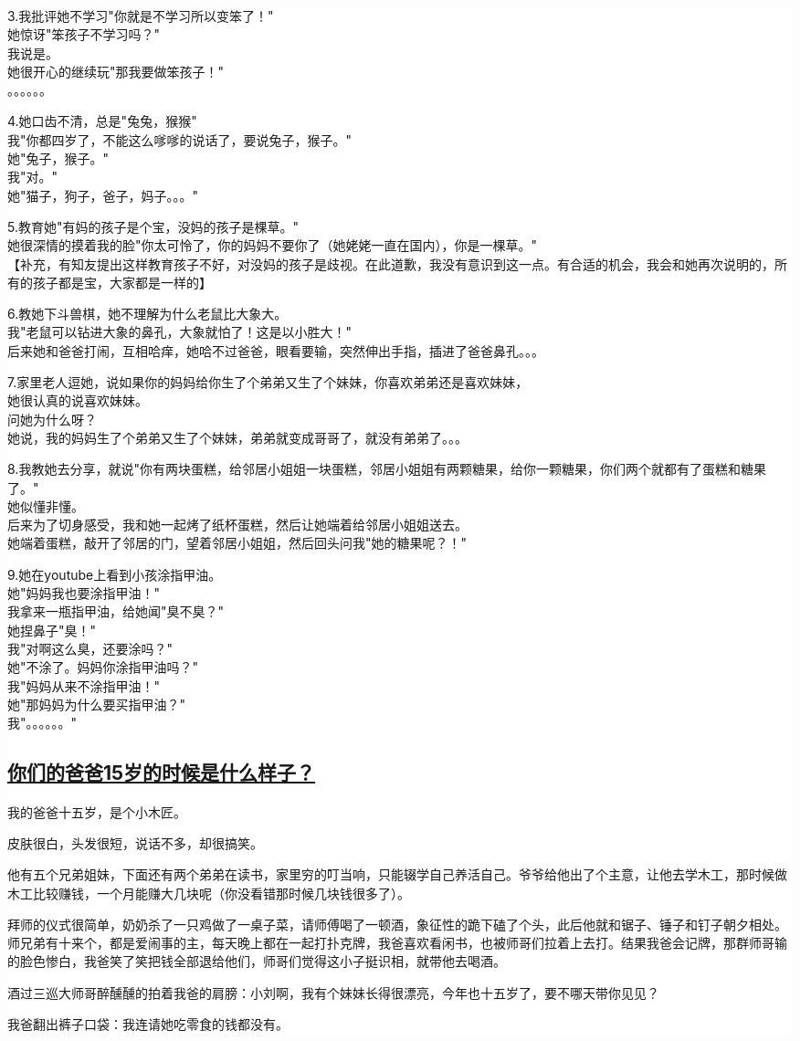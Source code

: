 3.我批评她不学习"你就是不学习所以变笨了！"  
她惊讶"笨孩子不学习吗？"  
我说是。  
她很开心的继续玩"那我要做笨孩子！"  
。。。。。。  
  
4.她口齿不清，总是"兔兔，猴猴"  
我"你都四岁了，不能这么嗲嗲的说话了，要说兔子，猴子。"  
她"兔子，猴子。"  
我"对。"  
她"猫子，狗子，爸子，妈子。。。"  
  
5.教育她"有妈的孩子是个宝，没妈的孩子是棵草。"  
她很深情的摸着我的脸"你太可怜了，你的妈妈不要你了（她姥姥一直在国内），你是一棵草。"  
【补充，有知友提出这样教育孩子不好，对没妈的孩子是歧视。在此道歉，我没有意识到这一点。有合适的机会，我会和她再次说明的，所有的孩子都是宝，大家都是一样的】  
  
6.教她下斗兽棋，她不理解为什么老鼠比大象大。  
我"老鼠可以钻进大象的鼻孔，大象就怕了！这是以小胜大！"  
后来她和爸爸打闹，互相哈痒，她哈不过爸爸，眼看要输，突然伸出手指，插进了爸爸鼻孔。。。  
  
7.家里老人逗她，说如果你的妈妈给你生了个弟弟又生了个妹妹，你喜欢弟弟还是喜欢妹妹，  
她很认真的说喜欢妹妹。  
问她为什么呀？  
她说，我的妈妈生了个弟弟又生了个妹妹，弟弟就变成哥哥了，就没有弟弟了。。。  
  
8.我教她去分享，就说"你有两块蛋糕，给邻居小姐姐一块蛋糕，邻居小姐姐有两颗糖果，给你一颗糖果，你们两个就都有了蛋糕和糖果了。"  
她似懂非懂。  
后来为了切身感受，我和她一起烤了纸杯蛋糕，然后让她端着给邻居小姐姐送去。  
她端着蛋糕，敲开了邻居的门，望着邻居小姐姐，然后回头问我"她的糖果呢？！"  
  
9.她在youtube上看到小孩涂指甲油。  
她"妈妈我也要涂指甲油！"  
我拿来一瓶指甲油，给她闻"臭不臭？"  
她捏鼻子"臭！"  
我"对啊这么臭，还要涂吗？"  
她"不涂了。妈妈你涂指甲油吗？"  
我"妈妈从来不涂指甲油！"  
她"那妈妈为什么要买指甲油？"  
我"。。。。。。"


## [你们的爸爸15岁的时候是什么样子？](https://www.zhihu.com/question/60287730/answer/180083779)
我的爸爸十五岁，是个小木匠。

皮肤很白，头发很短，说话不多，却很搞笑。

他有五个兄弟姐妹，下面还有两个弟弟在读书，家里穷的叮当响，只能辍学自己养活自己。爷爷给他出了个主意，让他去学木工，那时候做木工比较赚钱，一个月能赚大几块呢（你没看错那时候几块钱很多了）。

拜师的仪式很简单，奶奶杀了一只鸡做了一桌子菜，请师傅喝了一顿酒，象征性的跪下磕了个头，此后他就和锯子、锤子和钉子朝夕相处。师兄弟有十来个，都是爱闹事的主，每天晚上都在一起打扑克牌，我爸喜欢看闲书，也被师哥们拉着上去打。结果我爸会记牌，那群师哥输的脸色惨白，我爸笑了笑把钱全部退给他们，师哥们觉得这小子挺识相，就带他去喝酒。

酒过三巡大师哥醉醺醺的拍着我爸的肩膀：小刘啊，我有个妹妹长得很漂亮，今年也十五岁了，要不哪天带你见见？

我爸翻出裤子口袋：我连请她吃零食的钱都没有。
